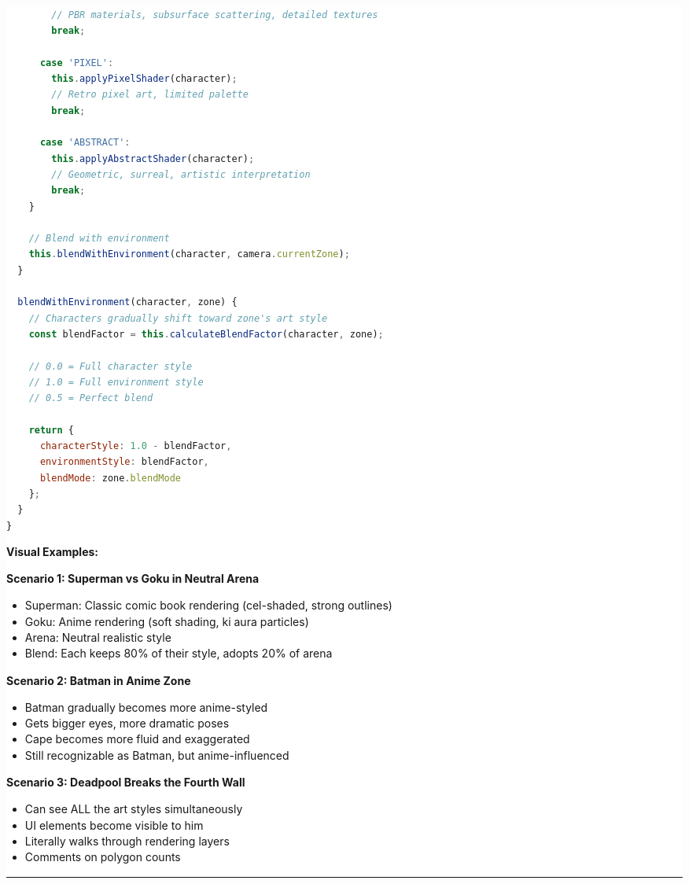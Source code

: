 ```javascript
        // PBR materials, subsurface scattering, detailed textures
        break;
        
      case 'PIXEL':
        this.applyPixelShader(character);
        // Retro pixel art, limited palette
        break;
        
      case 'ABSTRACT':
        this.applyAbstractShader(character);
        // Geometric, surreal, artistic interpretation
        break;
    }
    
    // Blend with environment
    this.blendWithEnvironment(character, camera.currentZone);
  }
  
  blendWithEnvironment(character, zone) {
    // Characters gradually shift toward zone's art style
    const blendFactor = this.calculateBlendFactor(character, zone);
    
    // 0.0 = Full character style
    // 1.0 = Full environment style
    // 0.5 = Perfect blend
    
    return {
      characterStyle: 1.0 - blendFactor,
      environmentStyle: blendFactor,
      blendMode: zone.blendMode
    };
  }
}
```

**Visual Examples:**

**Scenario 1: Superman vs Goku in Neutral Arena**
- Superman: Classic comic book rendering (cel-shaded, strong outlines)
- Goku: Anime rendering (soft shading, ki aura particles)
- Arena: Neutral realistic style
- Blend: Each keeps 80% of their style, adopts 20% of arena

**Scenario 2: Batman in Anime Zone**
- Batman gradually becomes more anime-styled
- Gets bigger eyes, more dramatic poses
- Cape becomes more fluid and exaggerated
- Still recognizable as Batman, but anime-influenced

**Scenario 3: Deadpool Breaks the Fourth Wall**
- Can see ALL the art styles simultaneously
- UI elements become visible to him
- Literally walks through rendering layers
- Comments on polygon counts

---